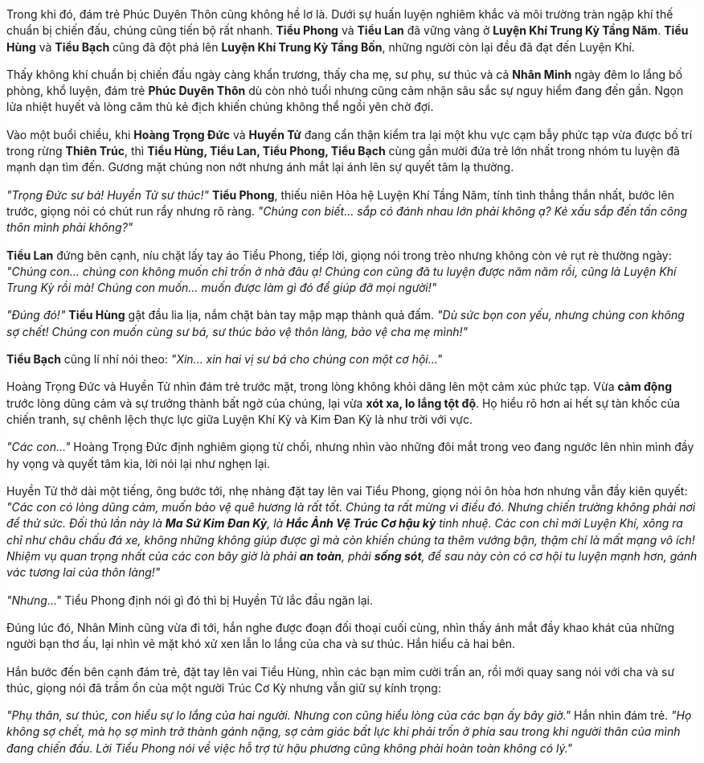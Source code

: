 Trong khi đó, đám trẻ Phúc Duyên Thôn cũng không hề lơ là. Dưới sự huấn luyện nghiêm khắc và môi trường tràn ngập khí thế chuẩn bị chiến đấu, chúng cũng tiến bộ rất nhanh. **Tiểu Phong** và **Tiểu Lan** đã vững vàng ở **Luyện Khí Trung Kỳ Tầng Năm**. **Tiểu Hùng** và **Tiểu Bạch** cũng đã đột phá lên **Luyện Khí Trung Kỳ Tầng Bốn**, những người còn lại đều đã đạt đến Luyện Khí.

Thấy không khí chuẩn bị chiến đấu ngày càng khẩn trương, thấy cha mẹ, sư phụ, sư thúc và cả **Nhân Minh** ngày đêm lo lắng bố phòng, khổ luyện, đám trẻ **Phúc Duyên Thôn** dù còn nhỏ tuổi nhưng cũng cảm nhận sâu sắc sự nguy hiểm đang đến gần. Ngọn lửa nhiệt huyết và lòng căm thù kẻ địch khiến chúng không thể ngồi yên chờ đợi.

Vào một buổi chiều, khi **Hoàng Trọng Đức** và **Huyền Tử** đang cẩn thận kiểm tra lại một khu vực cạm bẫy phức tạp vừa được bố trí trong rừng **Thiên Trúc**, thì **Tiểu Hùng, Tiểu Lan, Tiểu Phong, Tiểu Bạch** cùng gần mười đứa trẻ lớn nhất trong nhóm tu luyện đã mạnh dạn tìm đến. Gương mặt chúng non nớt nhưng ánh mắt lại ánh lên sự quyết tâm lạ thường.

_"Trọng Đức sư bá! Huyền Tử sư thúc!"_ **Tiểu Phong**, thiếu niên Hỏa hệ Luyện Khí Tầng Năm, tính tình thẳng thắn nhất, bước lên trước, giọng nói có chút run rẩy nhưng rõ ràng. _"Chúng con biết... sắp có đánh nhau lớn phải không ạ? Kẻ xấu sắp đến tấn công thôn mình phải không?"_

**Tiểu Lan** đứng bên cạnh, níu chặt lấy tay áo Tiểu Phong, tiếp lời, giọng nói trong trẻo nhưng không còn vẻ rụt rè thường ngày: _"Chúng con... chúng con không muốn chỉ trốn ở nhà đâu ạ! Chúng con cũng đã tu luyện được năm năm rồi, cũng là Luyện Khí Trung Kỳ rồi mà! Chúng con muốn... muốn được làm gì đó để giúp đỡ mọi người!"_

_"Đúng đó!"_ **Tiểu Hùng** gật đầu lia lịa, nắm chặt bàn tay mập mạp thành quả đấm. _"Dù sức bọn con yếu, nhưng chúng con không sợ chết! Chúng con muốn cùng sư bá, sư thúc bảo vệ thôn làng, bảo vệ cha mẹ mình!"_

**Tiểu Bạch** cũng lí nhí nói theo: _"Xin... xin hai vị sư bá cho chúng con một cơ hội..."_

Hoàng Trọng Đức và Huyền Tử nhìn đám trẻ trước mặt, trong lòng không khỏi dâng lên một cảm xúc phức tạp. Vừa **cảm động** trước lòng dũng cảm và sự trưởng thành bất ngờ của chúng, lại vừa **xót xa, lo lắng tột độ**. Họ hiểu rõ hơn ai hết sự tàn khốc của chiến tranh, sự chênh lệch thực lực giữa Luyện Khí Kỳ và Kim Đan Kỳ là như trời với vực.

_"Các con..."_ Hoàng Trọng Đức định nghiêm giọng từ chối, nhưng nhìn vào những đôi mắt trong veo đang ngước lên nhìn mình đầy hy vọng và quyết tâm kia, lời nói lại như nghẹn lại.

Huyền Tử thở dài một tiếng, ông bước tới, nhẹ nhàng đặt tay lên vai Tiểu Phong, giọng nói ôn hòa hơn nhưng vẫn đầy kiên quyết: _"Các con có lòng dũng cảm, muốn bảo vệ quê hương là rất tốt. Chúng ta rất mừng vì điều đó. Nhưng chiến trường không phải nơi để thử sức. Đối thủ lần này là **Ma Sứ Kim Đan Kỳ**, là **Hắc Ảnh Vệ Trúc Cơ hậu kỳ** tinh nhuệ. Các con chỉ mới Luyện Khí, xông ra chỉ như châu chấu đá xe, không những không giúp được gì mà còn khiến chúng ta thêm vướng bận, thậm chí là mất mạng vô ích! Nhiệm vụ quan trọng nhất của các con bây giờ là phải **an toàn**, phải **sống sót**, để sau này còn có cơ hội tu luyện mạnh hơn, gánh vác tương lai của thôn làng!"_

_"Nhưng..."_ Tiểu Phong định nói gì đó thì bị Huyền Tử lắc đầu ngăn lại.

Đúng lúc đó, Nhân Minh cũng vừa đi tới, hắn nghe được đoạn đối thoại cuối cùng, nhìn thấy ánh mắt đầy khao khát của những người bạn thơ ấu, lại nhìn vẻ mặt khó xử xen lẫn lo lắng của cha và sư thúc. Hắn hiểu cả hai bên.

Hắn bước đến bên cạnh đám trẻ, đặt tay lên vai Tiểu Hùng, nhìn các bạn mỉm cười trấn an, rồi mới quay sang nói với cha và sư thúc, giọng nói đã trầm ổn của một người Trúc Cơ Kỳ nhưng vẫn giữ sự kính trọng:

_"Phụ thân, sư thúc, con hiểu sự lo lắng của hai người. Nhưng con cũng hiểu lòng của các bạn ấy bây giờ."_ Hắn nhìn đám trẻ. _"Họ không sợ chết, mà họ sợ mình trở thành gánh nặng, sợ cảm giác bất lực khi phải trốn ở phía sau trong khi người thân của mình đang chiến đấu. Lời Tiểu Phong nói về việc hỗ trợ từ hậu phương cũng không phải hoàn toàn không có lý."_
